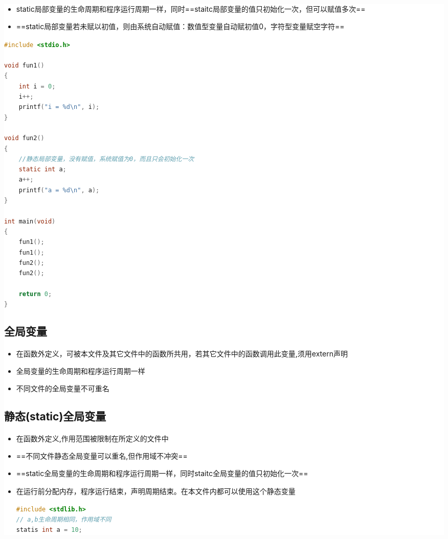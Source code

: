 -   static局部变量的生命周期和程序运行周期一样，同时==staitc局部变量的值只初始化一次，但可以赋值多次==

-   ==static局部变量若未赋以初值，则由系统自动赋值：数值型变量自动赋初值0，字符型变量赋空字符==

```c
#include <stdio.h>

void fun1()
{
	int i = 0;
	i++;
	printf("i = %d\n", i);
}

void fun2()
{
	//静态局部变量，没有赋值，系统赋值为0，而且只会初始化一次
	static int a;
	a++;
	printf("a = %d\n", a);
}

int main(void)
{
	fun1();
	fun1();
	fun2();
	fun2();
	
	return 0;
}
```

## 全局变量

-   在函数外定义，可被本文件及其它文件中的函数所共用，若其它文件中的函数调用此变量,须用extern声明

-   全局变量的生命周期和程序运行周期一样

-   不同文件的全局变量不可重名

## 静态(static)全局变量

-   在函数外定义,作用范围被限制在所定义的文件中

-   ==不同文件静态全局变量可以重名,但作用域不冲突==

-   ==static全局变量的生命周期和程序运行周期一样，同时staitc全局变量的值只初始化一次==

-   在运行前分配内存，程序运行结束，声明周期结束。在本文件内都可以使用这个静态变量

    ```c
    #include <stdlib.h>
    // a,b生命周期相同，作用域不同
    statis int a = 10;
    